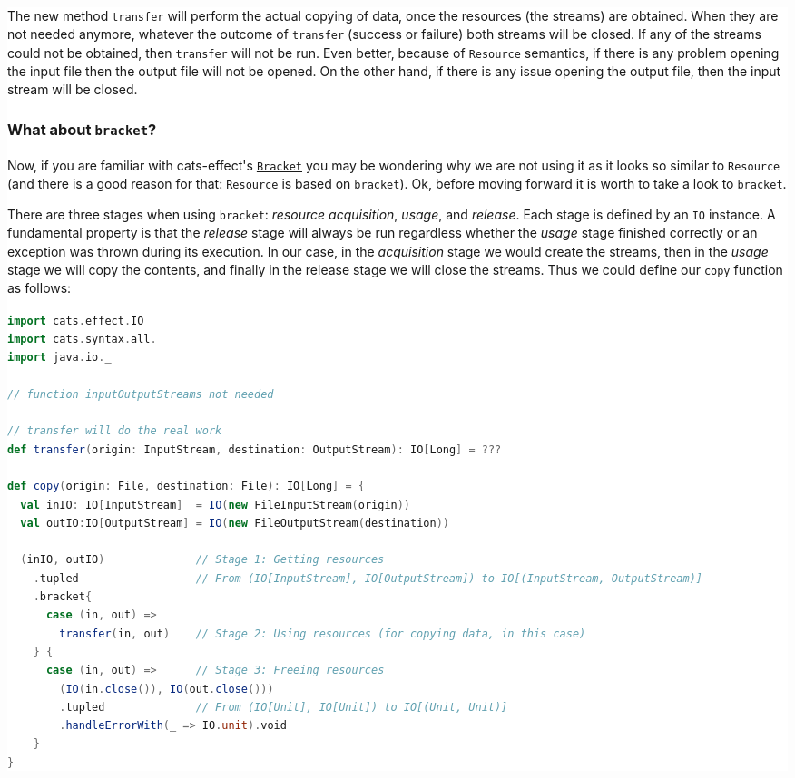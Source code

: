 The new method `transfer` will perform the actual copying of data, once the
resources (the streams) are obtained. When they are not needed anymore, whatever
the outcome of `transfer` (success or failure) both streams will be closed. If
any of the streams could not be obtained, then `transfer` will not be run. Even
better, because of `Resource` semantics, if there is any problem opening the
input file then the output file will not be opened.  On the other hand, if there
is any issue opening the output file, then the input stream will be closed.

### What about `bracket`?
Now, if you are familiar with cats-effect's
[`Bracket`](../typeclasses/bracket.md) you may be wondering why we are not using
it as it looks so similar to `Resource` (and there is a good reason for that:
`Resource` is based on `bracket`). Ok, before moving forward it is worth to take
a look to `bracket`.

There are three stages when using `bracket`: _resource acquisition_, _usage_,
and _release_. Each stage is defined by an `IO` instance.  A fundamental
property is that the _release_ stage will always be run regardless whether the
_usage_ stage finished correctly or an exception was thrown during its
execution. In our case, in the _acquisition_ stage we would create the streams,
then in the _usage_ stage we will copy the contents, and finally in the release
stage we will close the streams.  Thus we could define our `copy` function as
follows:

```scala
import cats.effect.IO
import cats.syntax.all._ 
import java.io._ 

// function inputOutputStreams not needed

// transfer will do the real work
def transfer(origin: InputStream, destination: OutputStream): IO[Long] = ???

def copy(origin: File, destination: File): IO[Long] = {
  val inIO: IO[InputStream]  = IO(new FileInputStream(origin))
  val outIO:IO[OutputStream] = IO(new FileOutputStream(destination))

  (inIO, outIO)              // Stage 1: Getting resources 
    .tupled                  // From (IO[InputStream], IO[OutputStream]) to IO[(InputStream, OutputStream)]
    .bracket{
      case (in, out) =>
        transfer(in, out)    // Stage 2: Using resources (for copying data, in this case)
    } {
      case (in, out) =>      // Stage 3: Freeing resources
        (IO(in.close()), IO(out.close()))
        .tupled              // From (IO[Unit], IO[Unit]) to IO[(Unit, Unit)]
        .handleErrorWith(_ => IO.unit).void
    }
}
```
